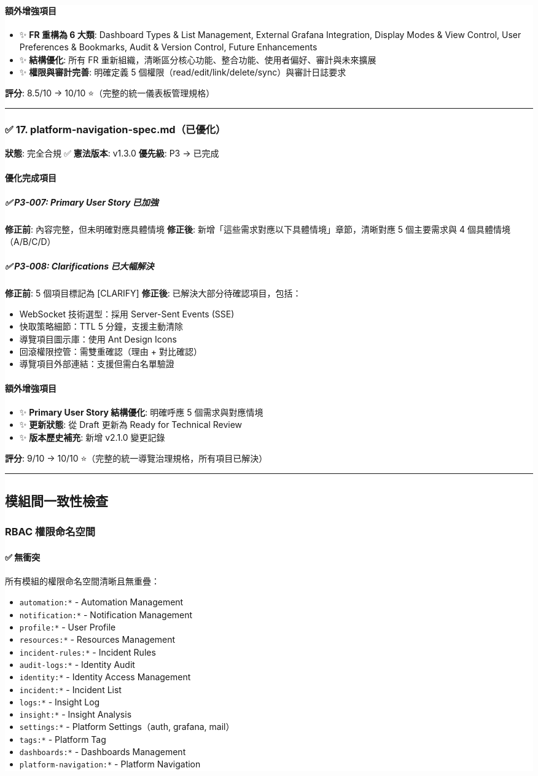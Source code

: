 #### 額外增強項目
- ✨ **FR 重構為 6 大類**: Dashboard Types & List Management, External Grafana Integration, Display Modes & View Control, User Preferences & Bookmarks, Audit & Version Control, Future Enhancements
- ✨ **結構優化**: 所有 FR 重新組織，清晰區分核心功能、整合功能、使用者偏好、審計與未來擴展
- ✨ **權限與審計完善**: 明確定義 5 個權限（read/edit/link/delete/sync）與審計日誌要求

**評分**: 8.5/10 → 10/10 ⭐（完整的統一儀表板管理規格）

---

### ✅ 17. platform-navigation-spec.md（已優化）

**狀態**: 完全合規 ✅
**憲法版本**: v1.3.0
**優先級**: P3 → 已完成

#### 優化完成項目

##### ✅ P3-007: Primary User Story 已加強
**修正前**: 內容完整，但未明確對應具體情境
**修正後**: 新增「這些需求對應以下具體情境」章節，清晰對應 5 個主要需求與 4 個具體情境（A/B/C/D）

##### ✅ P3-008: Clarifications 已大幅解決
**修正前**: 5 個項目標記為 [CLARIFY]
**修正後**: 已解決大部分待確認項目，包括：
- WebSocket 技術選型：採用 Server-Sent Events (SSE)
- 快取策略細節：TTL 5 分鐘，支援主動清除
- 導覽項目圖示庫：使用 Ant Design Icons
- 回滾權限控管：需雙重確認（理由 + 對比確認）
- 導覽項目外部連結：支援但需白名單驗證

#### 額外增強項目
- ✨ **Primary User Story 結構優化**: 明確呼應 5 個需求與對應情境
- ✨ **更新狀態**: 從 Draft 更新為 Ready for Technical Review
- ✨ **版本歷史補充**: 新增 v2.1.0 變更記錄

**評分**: 9/10 → 10/10 ⭐（完整的統一導覽治理規格，所有項目已解決）

---

## 模組間一致性檢查

### RBAC 權限命名空間

#### ✅ 無衝突
所有模組的權限命名空間清晰且無重疊：

- `automation:*` - Automation Management
- `notification:*` - Notification Management
- `profile:*` - User Profile
- `resources:*` - Resources Management
- `incident-rules:*` - Incident Rules
- `audit-logs:*` - Identity Audit
- `identity:*` - Identity Access Management
- `incident:*` - Incident List
- `logs:*` - Insight Log
- `insight:*` - Insight Analysis
- `settings:*` - Platform Settings（auth, grafana, mail）
- `tags:*` - Platform Tag
- `dashboards:*` - Dashboards Management
- `platform-navigation:*` - Platform Navigation
